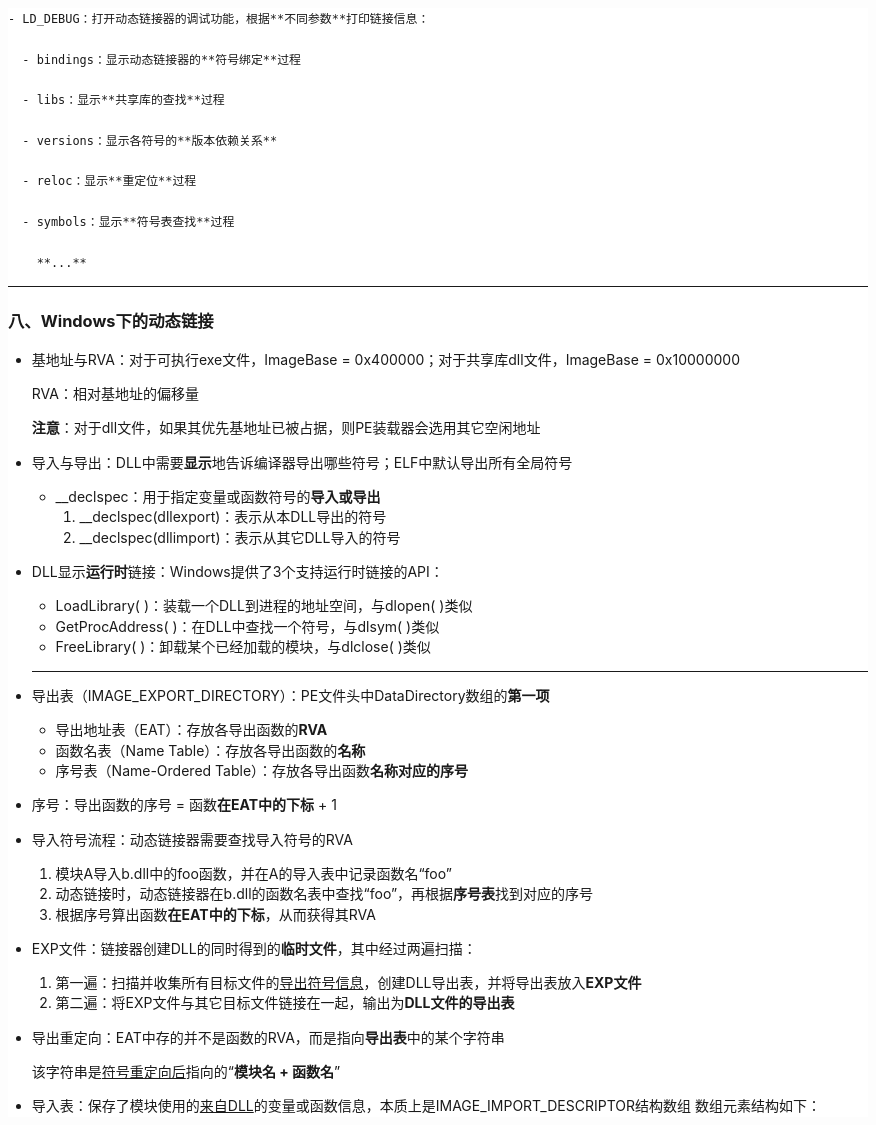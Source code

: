     - LD_DEBUG：打开动态链接器的调试功能，根据**不同参数**打印链接信息：

      - bindings：显示动态链接器的**符号绑定**过程

      - libs：显示**共享库的查找**过程

      - versions：显示各符号的**版本依赖关系**

      - reloc：显示**重定位**过程

      - symbols：显示**符号表查找**过程

        **...**

---

### 八、Windows下的动态链接

- 基地址与RVA：对于可执行exe文件，ImageBase = 0x400000；对于共享库dll文件，ImageBase = 0x10000000

  RVA：相对基地址的偏移量

  **注意**：对于dll文件，如果其优先基地址已被占据，则PE装载器会选用其它空闲地址

- 导入与导出：DLL中需要**显示**地告诉编译器导出哪些符号；ELF中默认导出所有全局符号

  - __declspec：用于指定变量或函数符号的**导入或导出**
    1. __declspec(dllexport)：表示从本DLL导出的符号
    2. __declspec(dllimport)：表示从其它DLL导入的符号

- DLL显示**运行时**链接：Windows提供了3个支持运行时链接的API：

  - LoadLibrary( )：装载一个DLL到进程的地址空间，与dlopen( )类似
  - GetProcAddress( )：在DLL中查找一个符号，与dlsym( )类似
  - FreeLibrary( )：卸载某个已经加载的模块，与dlclose( )类似

  ---

- 导出表（IMAGE_EXPORT_DIRECTORY）：PE文件头中DataDirectory数组的**第一项**

  - 导出地址表（EAT）：存放各导出函数的**RVA**
  - 函数名表（Name Table）：存放各导出函数的**名称**
  - 序号表（Name-Ordered Table）：存放各导出函数**名称对应的序号**

- 序号：导出函数的序号 = 函数**在EAT中的下标** + 1

- 导入符号流程：动态链接器需要查找导入符号的RVA

  1. 模块A导入b.dll中的foo函数，并在A的导入表中记录函数名“foo”
  2. 动态链接时，动态链接器在b.dll的函数名表中查找“foo”，再根据**序号表**找到对应的序号
  3. 根据序号算出函数**在EAT中的下标**，从而获得其RVA

- EXP文件：链接器创建DLL的同时得到的**临时文件**，其中经过两遍扫描：

  1. 第一遍：扫描并收集所有目标文件的<u>导出符号信息</u>，创建DLL导出表，并将导出表放入**EXP文件**
  2. 第二遍：将EXP文件与其它目标文件链接在一起，输出为**DLL文件的导出表**

- 导出重定向：EAT中存的并不是函数的RVA，而是指向**导出表**中的某个字符串

   该字符串是<u>符号重定向后</u>指向的“**模块名 + 函数名**”

- 导入表：保存了模块使用的<u>来自DLL</u>的变量或函数信息，本质上是IMAGE_IMPORT_DESCRIPTOR结构数组
  <br1>数组元素结构如下：
